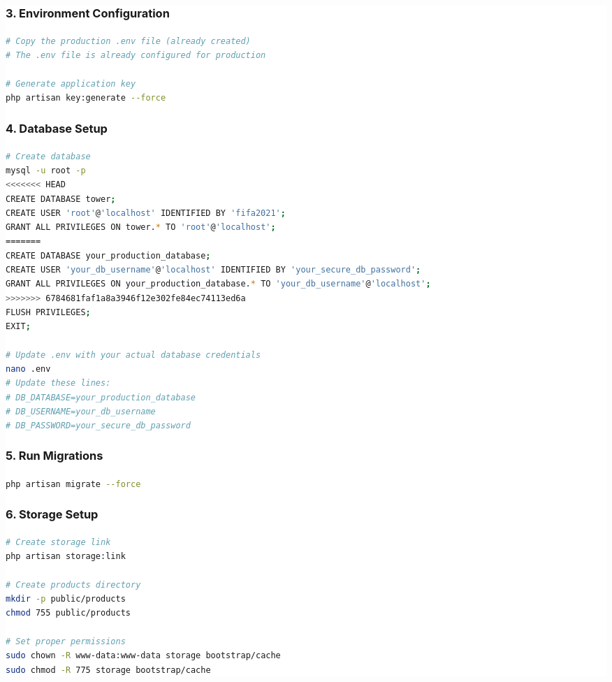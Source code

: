 ### 3. Environment Configuration
```bash
# Copy the production .env file (already created)
# The .env file is already configured for production

# Generate application key
php artisan key:generate --force
```

### 4. Database Setup
```bash
# Create database
mysql -u root -p
<<<<<<< HEAD
CREATE DATABASE tower;
CREATE USER 'root'@'localhost' IDENTIFIED BY 'fifa2021';
GRANT ALL PRIVILEGES ON tower.* TO 'root'@'localhost';
=======
CREATE DATABASE your_production_database;
CREATE USER 'your_db_username'@'localhost' IDENTIFIED BY 'your_secure_db_password';
GRANT ALL PRIVILEGES ON your_production_database.* TO 'your_db_username'@'localhost';
>>>>>>> 6784681faf1a8a3946f12e302fe84ec74113ed6a
FLUSH PRIVILEGES;
EXIT;

# Update .env with your actual database credentials
nano .env
# Update these lines:
# DB_DATABASE=your_production_database
# DB_USERNAME=your_db_username
# DB_PASSWORD=your_secure_db_password
```

### 5. Run Migrations
```bash
php artisan migrate --force
```

### 6. Storage Setup
```bash
# Create storage link
php artisan storage:link

# Create products directory
mkdir -p public/products
chmod 755 public/products

# Set proper permissions
sudo chown -R www-data:www-data storage bootstrap/cache
sudo chmod -R 775 storage bootstrap/cache
```
